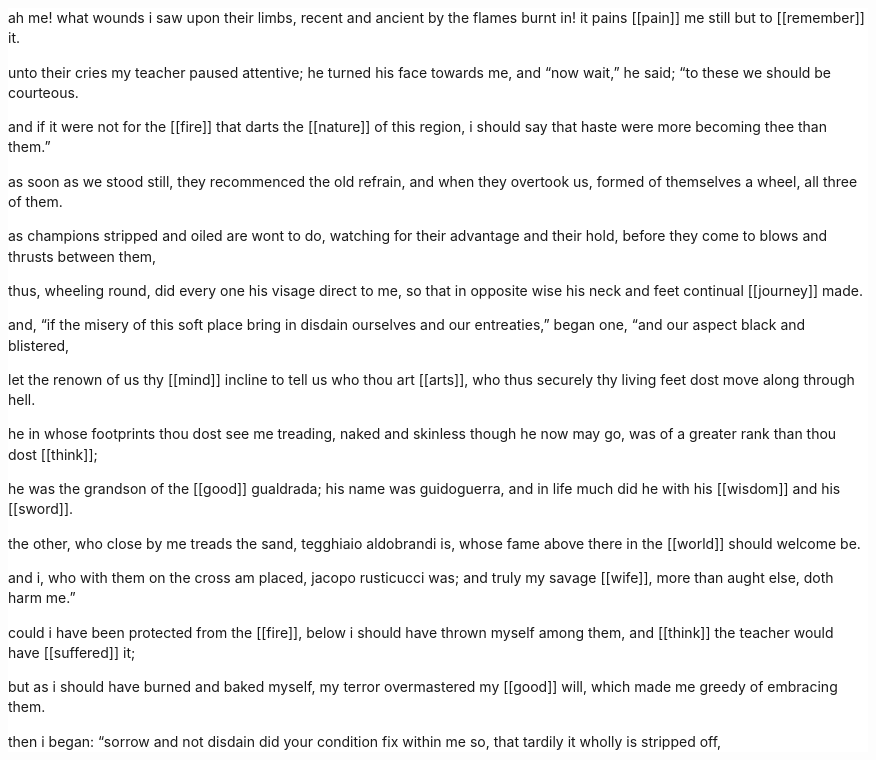 ah me! what wounds i saw upon their limbs,
    recent and ancient by the flames burnt in!
    it pains [[pain]] me still but to [[remember]] it.

unto their cries my teacher paused attentive;
    he turned his face towards me, and “now wait,”
    he said; “to these we should be courteous.

and if it were not for the [[fire]] that darts
    the [[nature]] of this region, i should say
    that haste were more becoming thee than them.”

as soon as we stood still, they recommenced
    the old refrain, and when they overtook us,
    formed of themselves a wheel, all three of them.

as champions stripped and oiled are wont to do,
    watching for their advantage and their hold,
    before they come to blows and thrusts between them,

thus, wheeling round, did every one his visage
    direct to me, so that in opposite wise
    his neck and feet continual [[journey]] made.

and, “if the misery of this soft place
    bring in disdain ourselves and our entreaties,”
    began one, “and our aspect black and blistered,

let the renown of us thy [[mind]] incline
    to tell us who thou art [[arts]], who thus securely
    thy living feet dost move along through hell.

he in whose footprints thou dost see me treading,
    naked and skinless though he now may go,
    was of a greater rank than thou dost [[think]];

he was the grandson of the [[good]] gualdrada;
    his name was guidoguerra, and in life
    much did he with his [[wisdom]] and his [[sword]].

the other, who close by me treads the sand,
    tegghiaio aldobrandi is, whose fame
    above there in the [[world]] should welcome be.

and i, who with them on the cross am placed,
    jacopo rusticucci was; and truly
    my savage [[wife]], more than aught else, doth harm me.”

could i have been protected from the [[fire]],
    below i should have thrown myself among them,
    and [[think]] the teacher would have [[suffered]] it;

but as i should have burned and baked myself,
    my terror overmastered my [[good]] will,
    which made me greedy of embracing them.

then i began: “sorrow and not disdain
    did your condition fix within me so,
    that tardily it wholly is stripped off,
